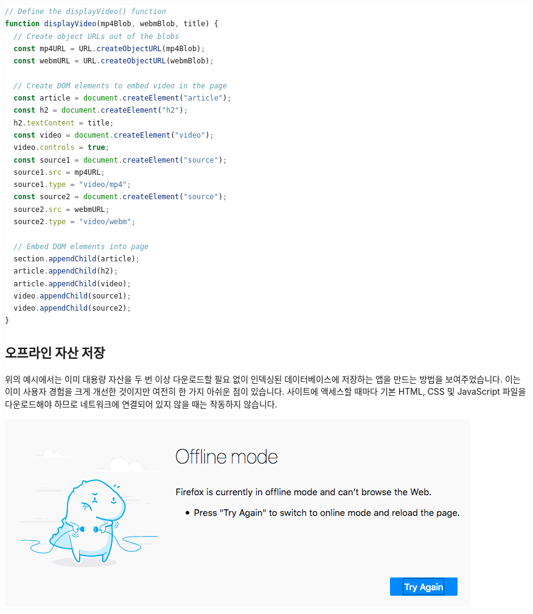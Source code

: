    ```js
   // Define the displayVideo() function
   function displayVideo(mp4Blob, webmBlob, title) {
     // Create object URLs out of the blobs
     const mp4URL = URL.createObjectURL(mp4Blob);
     const webmURL = URL.createObjectURL(webmBlob);

     // Create DOM elements to embed video in the page
     const article = document.createElement("article");
     const h2 = document.createElement("h2");
     h2.textContent = title;
     const video = document.createElement("video");
     video.controls = true;
     const source1 = document.createElement("source");
     source1.src = mp4URL;
     source1.type = "video/mp4";
     const source2 = document.createElement("source");
     source2.src = webmURL;
     source2.type = "video/webm";

     // Embed DOM elements into page
     section.appendChild(article);
     article.appendChild(h2);
     article.appendChild(video);
     video.appendChild(source1);
     video.appendChild(source2);
   }
   ```

## 오프라인 자산 저장

위의 예시에서는 이미 대용량 자산을 두 번 이상 다운로드할 필요 없이 인덱싱된 데이터베이스에 저장하는 앱을 만드는 방법을 보여주었습니다. 이는 이미 사용자 경험을 크게 개선한 것이지만 여전히 한 가지 아쉬운 점이 있습니다. 사이트에 액세스할 때마다 기본 HTML, CSS 및 JavaScript 파일을 다운로드해야 하므로 네트워크에 연결되어 있지 않을 때는 작동하지 않습니다.

![Firefox offline screen with an illustration of a cartoon character to the left-hand side holding a two-pin plug in its right hand and a two-pin socket in its left hand. On the right-hand side there is an Offline Mode message and a button labeled 'Try again'.](ff-offline.png)
